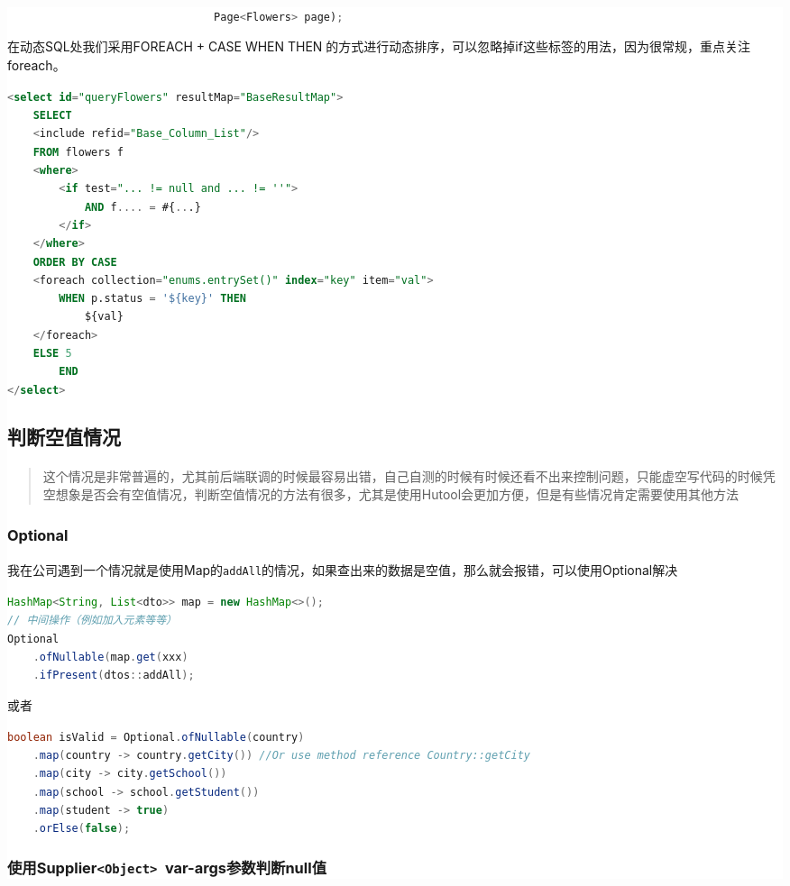 ```java
                                Page<Flowers> page);
```
在动态SQL处我们采用FOREACH + CASE WHEN THEN 的方式进行动态排序，可以忽略掉if这些标签的用法，因为很常规，重点关注foreach。
```sql
<select id="queryFlowers" resultMap="BaseResultMap">
    SELECT
    <include refid="Base_Column_List"/>
    FROM flowers f
    <where>
        <if test="... != null and ... != ''">
            AND f.... = #{...}
        </if>
    </where>
    ORDER BY CASE
    <foreach collection="enums.entrySet()" index="key" item="val">
        WHEN p.status = '${key}' THEN
            ${val}
    </foreach>
    ELSE 5
        END
</select>
```



## 判断空值情况

> 这个情况是非常普遍的，尤其前后端联调的时候最容易出错，自己自测的时候有时候还看不出来控制问题，只能虚空写代码的时候凭空想象是否会有空值情况，判断空值情况的方法有很多，尤其是使用Hutool会更加方便，但是有些情况肯定需要使用其他方法

### Optional

我在公司遇到一个情况就是使用Map的`addAll`的情况，如果查出来的数据是空值，那么就会报错，可以使用Optional解决

```java
HashMap<String, List<dto>> map = new HashMap<>();
// 中间操作（例如加入元素等等）
Optional
    .ofNullable(map.get(xxx)
    .ifPresent(dtos::addAll);
```

或者

```java
boolean isValid = Optional.ofNullable(country)
    .map(country -> country.getCity()) //Or use method reference Country::getCity
    .map(city -> city.getSchool())
    .map(school -> school.getStudent())
    .map(student -> true)
    .orElse(false);
```

### 使用Supplier`<Object> `var-args参数判断null值
